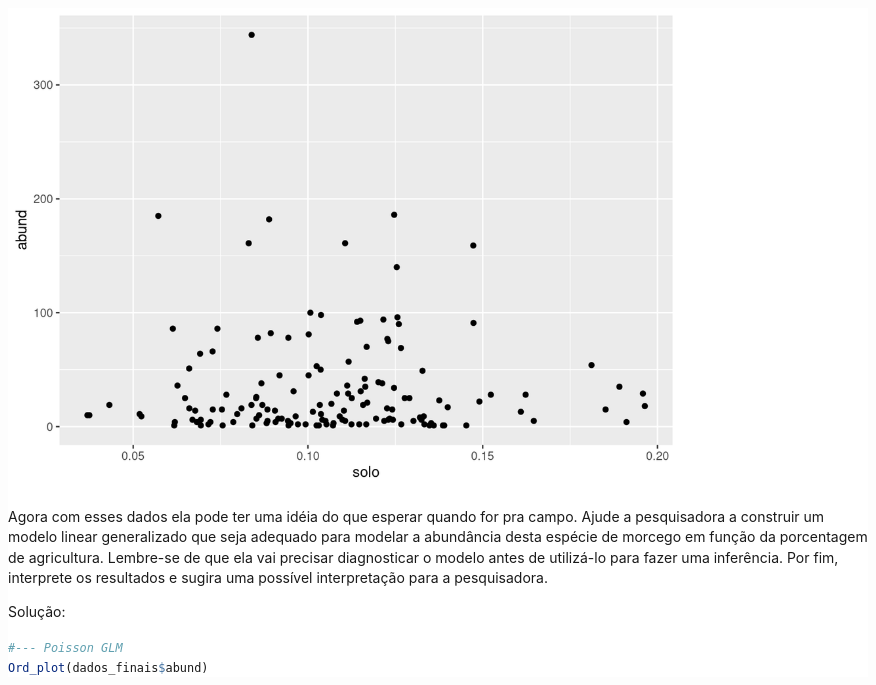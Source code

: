 <img src="cap_08_files/figure-html/unnamed-chunk-4-2.png" width="672" />

Agora com esses dados ela pode ter uma idéia do que esperar quando for pra campo. Ajude a pesquisadora a construir um modelo linear generalizado que seja adequado para modelar a abundância desta espécie de morcego em função da porcentagem de agricultura. Lembre-se de que ela vai precisar diagnosticar o modelo antes de utilizá-lo para fazer uma inferência. Por fim, interprete os resultados e sugira uma possível interpretação para a pesquisadora.

Solução:


```r
#--- Poisson GLM
Ord_plot(dados_finais$abund)
```
